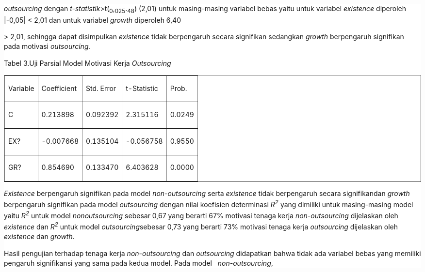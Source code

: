 <p><span class="font6" style="font-style:italic;">outsourcing</span><span class="font6"> dengan </span><span class="font6" style="font-style:italic;">t-statistik</span><span class="font6">&gt;t</span><span class="font3">(<sub>0</sub>,<sub>025</sub>.<sub>48</sub>) </span><span class="font6">(2,01) untuk masing-masing variabel bebas yaitu untuk variabel </span><span class="font6" style="font-style:italic;">existence</span><span class="font6"> diperoleh |-0,05| &lt;&nbsp;2,01 dan untuk variabel </span><span class="font6" style="font-style:italic;">growth</span><span class="font6"> diperoleh 6,40</span></p>
<p><span class="font6">&gt; 2,01, sehingga dapat disimpulkan </span><span class="font6" style="font-style:italic;">existence </span><span class="font6">tidak berpengaruh secara signifikan sedangkan </span><span class="font6" style="font-style:italic;">growth</span><span class="font6"> berpengaruh signifikan pada motivasi </span><span class="font6" style="font-style:italic;">outsourcing.</span></p>
<p><span class="font6">Tabel 3.Uji Parsial Model Motivasi Kerja </span><span class="font6" style="font-style:italic;">Outsourcing</span></p>
<table border="1">
<tr><td style="vertical-align:top;">
<p><span class="font0">Variable</span></p></td><td style="vertical-align:top;">
<p><span class="font0">Coefficient</span></p></td><td style="vertical-align:top;">
<p><span class="font0">Std. Error</span></p></td><td style="vertical-align:top;">
<p><span class="font0">t-Statistic</span></p></td><td style="vertical-align:top;">
<p><span class="font0">Prob.</span></p></td></tr>
<tr><td style="vertical-align:middle;">
<p><span class="font0">C</span></p></td><td style="vertical-align:middle;">
<p><span class="font0">0.213898</span></p></td><td style="vertical-align:middle;">
<p><span class="font0">0.092392</span></p></td><td style="vertical-align:middle;">
<p><span class="font0">2.315116</span></p></td><td style="vertical-align:middle;">
<p><span class="font0">0.0249</span></p></td></tr>
<tr><td style="vertical-align:middle;">
<p><span class="font0">EX?</span></p></td><td style="vertical-align:middle;">
<p><span class="font0">-0.007668</span></p></td><td style="vertical-align:middle;">
<p><span class="font0">0.135104</span></p></td><td style="vertical-align:middle;">
<p><span class="font0">-0.056758</span></p></td><td style="vertical-align:middle;">
<p><span class="font0">0.9550</span></p></td></tr>
<tr><td style="vertical-align:bottom;">
<p><span class="font0">GR?</span></p></td><td style="vertical-align:bottom;">
<p><span class="font0">0.854690</span></p></td><td style="vertical-align:bottom;">
<p><span class="font0">0.133470</span></p></td><td style="vertical-align:bottom;">
<p><span class="font0">6.403628</span></p></td><td style="vertical-align:bottom;">
<p><span class="font0">0.0000</span></p></td></tr>
</table>
<p><span class="font6" style="font-style:italic;">Existence</span><span class="font6"> berpengaruh signifikan pada model </span><span class="font6" style="font-style:italic;">non-outsourcing</span><span class="font6"> serta </span><span class="font6" style="font-style:italic;">existence</span><span class="font6"> tidak berpengaruh secara signifikandan </span><span class="font6" style="font-style:italic;">growth </span><span class="font6">berpengaruh signifikan pada model </span><span class="font6" style="font-style:italic;">outsourcing</span><span class="font6"> dengan nilai koefisien determinasi </span><span class="font6" style="font-style:italic;">R<sup>2</sup></span><span class="font6"> yang dimiliki untuk masing-masing model yaitu </span><span class="font6" style="font-style:italic;">R<sup>2</sup></span><span class="font6"> untuk model </span><span class="font6" style="font-style:italic;">nonoutsourcing</span><span class="font6"> sebesar 0,67 yang berarti 67% motivasi tenaga kerja </span><span class="font6" style="font-style:italic;">non-outsourcing </span><span class="font6">dijelaskan oleh </span><span class="font6" style="font-style:italic;">existence</span><span class="font6"> dan </span><span class="font6" style="font-style:italic;">R<sup>2</sup></span><span class="font6"> untuk model </span><span class="font6" style="font-style:italic;">outsourcing</span><span class="font6">sebesar 0,73 yang berarti 73% motivasi tenaga kerja </span><span class="font6" style="font-style:italic;">outsourcing</span><span class="font6"> dijelaskan oleh </span><span class="font6" style="font-style:italic;">existence</span><span class="font6"> dan </span><span class="font6" style="font-style:italic;">growth</span><span class="font6">.</span></p>
<p><span class="font6">Hasil pengujian terhadap tenaga kerja </span><span class="font6" style="font-style:italic;">non-outsourcing</span><span class="font6"> dan </span><span class="font6" style="font-style:italic;">outsourcing</span><span class="font6"> didapatkan bahwa tidak ada variabel bebas yang memiliki pengaruh signifikansi yang sama pada kedua model. Pada model &nbsp;&nbsp;</span><span class="font6" style="font-style:italic;">non-outsourcing</span><span class="font6">,</span></p>